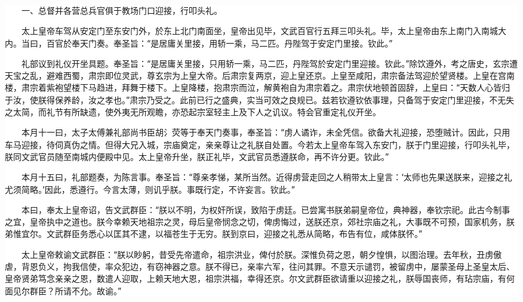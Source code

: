 　　一、总督并各营总兵官俱于教场门口迎接，行叩头礼。

　　太上皇帝车驾从安定门至东安门外，於东上北门南面坐，皇帝出见毕，文武百官行五拜三叩头礼。毕，太上皇帝由东上南门入南城大内。当曰，百官於奉天门奏。奉圣旨：“是居庸关里接，用轿一乘，马二匹。丹陛驾于安定门里接。钦此。”

　　礼部议到礼仪开坐具题。奉圣旨：“是居庸关里接，只用轿一乘，马二匹，丹陛驾於安定门里迎接。钦此。”除饮遵外，考之唐史，玄宗遭天宝之乱，避难西蜀，肃宗即位灵武，尊玄宗为上皇大帝。后肃宗复两京，迎上皇还京。上皇至咸阳，肃宗备法驾迎於望贤楼。上皇在宫南楼，肃宗着紫袍望楼下马趋进，拜舞于楼下。上皇降楼，抱肃宗而泣，解黄袍自为肃宗着之。肃宗伏地顿首固辞，上皇曰：“天数人心皆归于汝，使朕得保养龄，汝之孝也。”肃宗乃受之。此前已行之盛典，实当可效之良规已。兹若钦遵钦依事理，只备驾于安定门里迎接，不无失之太简，而礼节有所缺遗，使外夷无所观瞻，亦恐起宗室轻主上及下人之讥议。特会官重定礼仪开坐。

　　本月十一曰，太子太傅兼礼部尚书臣胡氵荧等于奉天门奏事，奉圣旨：“虏人谲诈，未全凭信。欲备大礼迎接，恐堕贼计。因此，只用车马迎接，待伺真伪之情。但得大兄入城，宗庙奠定，亲亲尊让之礼朕自处置。今若太上皇帝车驾入东安门，朕于门里迎接，行叩头礼毕，朕同文武官员随至南城内便殿中见。太上皇帝升坐，朕正礼毕，文武官员悉遵朕命，再不许分更。钦此。”

　　本月十五曰，礼部题奏，为陈言事。奉圣旨：“尊亲孝悌，某所当然。近得虏营走回之人稍带太上皇言：‘太师也先果送朕来，迎接之礼尤须简略。’因此，悉遵行。今言太薄，则讥乎朕。事既行定，不许妄言。钦此。”

　　本曰，奉太上皇帝诏，告文武群臣：“朕以不明，为权奸所误，致陷于虏廷。已尝寓书朕弟嗣皇帝位，典神器，奉钦宗祀。此古今制事之宜，皇帝执中之道也。朕今幸赖天地祖宗之灵，母后皇帝悯念之切，俾虏悔过，送朕还京，郊社宗庙之礼，大事既不可预，国家机务，朕弟惟宜尔。文武群臣务悉心以匡其不逮，以福苍生于无穷。朕到京曰，迎接之礼悉从简略，布告有位，咸体朕怀。”

　　太上皇帝敕谕文武群臣：“朕以眇躬，昔受先帝遣命，祖宗洪业，俾付於朕。深惟负荷之恩，朝夕惶惧，以图治理。去年秋，丑虏傲虐，背恩负义，拘我信使，率众犯边，有窃神器之意。朕不得已，亲率六军，往问其罪。不意天示谴罚，被留虏中，屡蒙圣母上圣皇太后、皇帝贤弟笃念亲亲之恩，数遣人迎取，上赖天地大恩，祖宗洪福，幸得还京。尔文武群臣欲请重以迎接之礼，朕辱国丧师，有玷宗庙，有何面见尔群臣？所请不允。故谕。”


